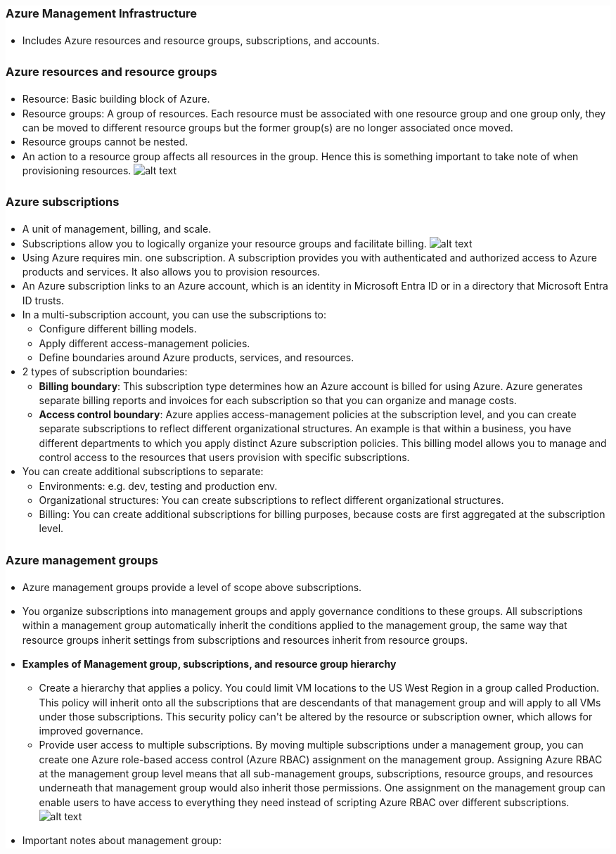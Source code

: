 ### Azure Management Infrastructure
- Includes Azure resources and resource groups, subscriptions, and accounts.

### Azure resources and resource groups
- Resource: Basic building block of Azure. 
- Resource groups: A group of resources. Each resource must be associated with one resource group and one group only, they can be moved to different resource groups but the former group(s) are no longer associated once moved.
- Resource groups cannot be nested.
- An action to a resource group affects all resources in the group. Hence this is something important to take note of when provisioning resources.
![alt text](https://github.com/viviensiu/Azure/blob/main/images/resource-group.png)

### Azure subscriptions
- A unit of management, billing, and scale.
- Subscriptions allow you to logically organize your resource groups and facilitate billing.
![alt text](https://github.com/viviensiu/Azure/blob/main/images/subscriptions.png)
- Using Azure requires min. one subscription. A subscription provides you with authenticated and authorized access to Azure products and services. It also allows you to provision resources. 
- An Azure subscription links to an Azure account, which is an identity in Microsoft Entra ID or in a directory that Microsoft Entra ID trusts.  
- In a multi-subscription account, you can use the subscriptions to:        
    * Configure different billing models. 
    * Apply different access-management policies. 
    * Define boundaries around Azure products, services, and resources.
- 2 types of subscription boundaries:
    * **Billing boundary**: This subscription type determines how an Azure account is billed for using Azure. Azure generates separate billing reports and invoices for each subscription so that you can organize and manage costs.
    * **Access control boundary**: Azure applies access-management policies at the subscription level, and you can create separate subscriptions to reflect different organizational structures. An example is that within a business, you have different departments to which you apply distinct Azure subscription policies. This billing model allows you to manage and control access to the resources that users provision with specific subscriptions.
- You can create additional subscriptions to separate:
    * Environments: e.g. dev, testing and production env.
    * Organizational structures: You can create subscriptions to reflect different organizational structures. 
    * Billing: You can create additional subscriptions for billing purposes, because costs are first aggregated at the subscription level.

### Azure management groups
- Azure management groups provide a level of scope above subscriptions. 
- You organize subscriptions into management groups and apply governance conditions to these groups. All subscriptions within a management group automatically inherit the conditions applied to the management group, the same way that resource groups inherit settings from subscriptions and resources inherit from resource groups.

- **Examples of Management group, subscriptions, and resource group hierarchy**
    - Create a hierarchy that applies a policy. You could limit VM locations to the US West Region in a group called Production. This policy will inherit onto all the subscriptions that are descendants of that management group and will apply to all VMs under those subscriptions. This security policy can't be altered by the resource or subscription owner, which allows for improved governance.
    - Provide user access to multiple subscriptions. By moving multiple subscriptions under a management group, you can create one Azure role-based access control (Azure RBAC) assignment on the management group. Assigning Azure RBAC at the management group level means that all sub-management groups, subscriptions, resource groups, and resources underneath that management group would also inherit those permissions. One assignment on the management group can enable users to have access to everything they need instead of scripting Azure RBAC over different subscriptions.
![alt text](https://github.com/viviensiu/Azure/blob/main/images/management-groups-subscriptions.png)
- Important notes about management group: